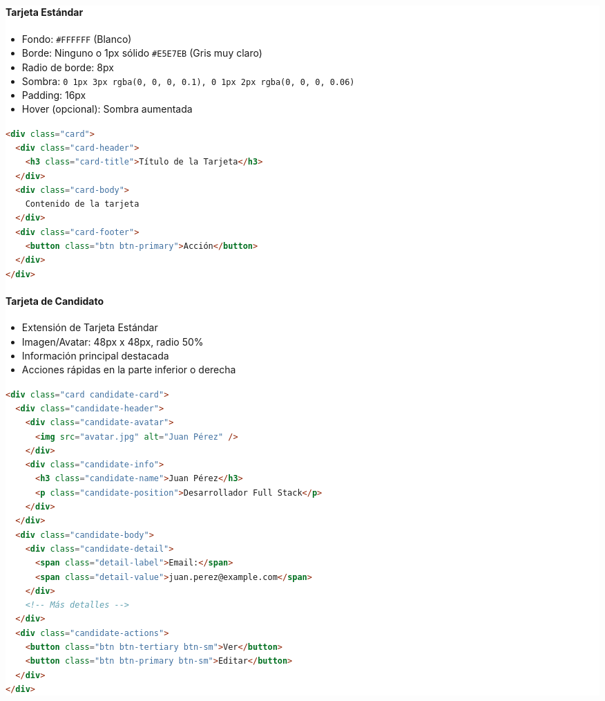 #### Tarjeta Estándar
- Fondo: `#FFFFFF` (Blanco)
- Borde: Ninguno o 1px sólido `#E5E7EB` (Gris muy claro)
- Radio de borde: 8px
- Sombra: `0 1px 3px rgba(0, 0, 0, 0.1), 0 1px 2px rgba(0, 0, 0, 0.06)`
- Padding: 16px
- Hover (opcional): Sombra aumentada

```html
<div class="card">
  <div class="card-header">
    <h3 class="card-title">Título de la Tarjeta</h3>
  </div>
  <div class="card-body">
    Contenido de la tarjeta
  </div>
  <div class="card-footer">
    <button class="btn btn-primary">Acción</button>
  </div>
</div>
```

#### Tarjeta de Candidato
- Extensión de Tarjeta Estándar
- Imagen/Avatar: 48px x 48px, radio 50%
- Información principal destacada
- Acciones rápidas en la parte inferior o derecha

```html
<div class="card candidate-card">
  <div class="candidate-header">
    <div class="candidate-avatar">
      <img src="avatar.jpg" alt="Juan Pérez" />
    </div>
    <div class="candidate-info">
      <h3 class="candidate-name">Juan Pérez</h3>
      <p class="candidate-position">Desarrollador Full Stack</p>
    </div>
  </div>
  <div class="candidate-body">
    <div class="candidate-detail">
      <span class="detail-label">Email:</span>
      <span class="detail-value">juan.perez@example.com</span>
    </div>
    <!-- Más detalles -->
  </div>
  <div class="candidate-actions">
    <button class="btn btn-tertiary btn-sm">Ver</button>
    <button class="btn btn-primary btn-sm">Editar</button>
  </div>
</div>
```
